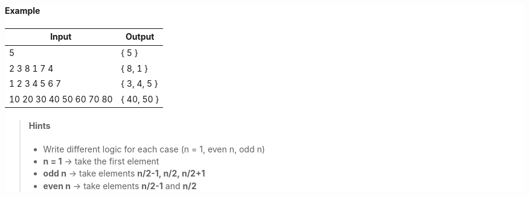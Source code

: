 #### Example

|  Input | Output  |
| ------------ | ------------ |
|5   |  { 5 } |
|  2 3 8 1 7 4 |{ 8, 1 }   |
| 1 2 3 4 5 6 7  |  { 3, 4, 5 } |
| 10 20 30 40 50 60 70 80  | { 40, 50 }  |

> #### Hints
>- Write different logic for each case (n = 1, even n, odd n)
>- **n = 1** -> take the first element
>- **odd n** -> take elements **n/2-1, n/2, n/2+1**
>- **even n** -> take elements **n/2-1** and **n/2**

